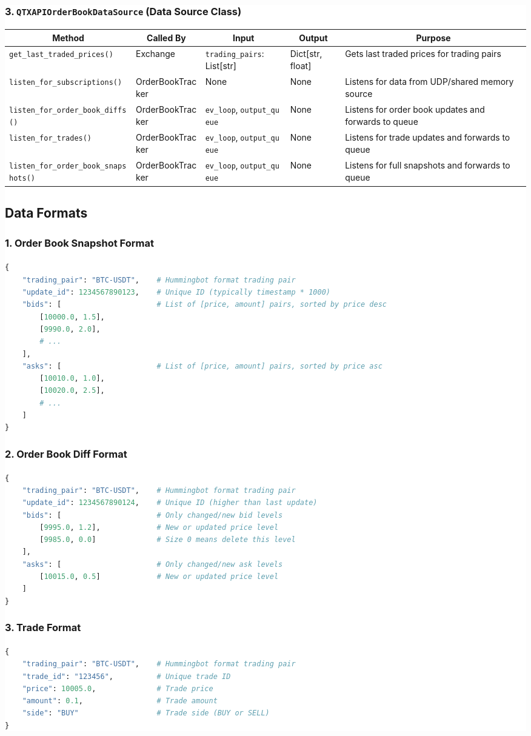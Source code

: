 ### 3. `QTXAPIOrderBookDataSource` (Data Source Class)

| Method | Called By | Input | Output | Purpose |
|--------|-----------|-------|--------|---------|
| `get_last_traded_prices()` | Exchange | `trading_pairs`: List[str] | Dict[str, float] | Gets last traded prices for trading pairs |
| `listen_for_subscriptions()` | OrderBookTracker | None | None | Listens for data from UDP/shared memory source |
| `listen_for_order_book_diffs()` | OrderBookTracker | `ev_loop`, `output_queue` | None | Listens for order book updates and forwards to queue |
| `listen_for_trades()` | OrderBookTracker | `ev_loop`, `output_queue` | None | Listens for trade updates and forwards to queue |
| `listen_for_order_book_snapshots()` | OrderBookTracker | `ev_loop`, `output_queue` | None | Listens for full snapshots and forwards to queue |

## Data Formats

### 1. Order Book Snapshot Format
```python
{
    "trading_pair": "BTC-USDT",    # Hummingbot format trading pair
    "update_id": 1234567890123,    # Unique ID (typically timestamp * 1000)
    "bids": [                      # List of [price, amount] pairs, sorted by price desc
        [10000.0, 1.5],
        [9990.0, 2.0],
        # ...
    ],
    "asks": [                      # List of [price, amount] pairs, sorted by price asc
        [10010.0, 1.0],
        [10020.0, 2.5],
        # ...
    ]
}
```

### 2. Order Book Diff Format
```python
{
    "trading_pair": "BTC-USDT",    # Hummingbot format trading pair
    "update_id": 1234567890124,    # Unique ID (higher than last update)
    "bids": [                      # Only changed/new bid levels
        [9995.0, 1.2],             # New or updated price level
        [9985.0, 0.0]              # Size 0 means delete this level
    ],
    "asks": [                      # Only changed/new ask levels
        [10015.0, 0.5]             # New or updated price level
    ]
}
```

### 3. Trade Format
```python
{
    "trading_pair": "BTC-USDT",    # Hummingbot format trading pair
    "trade_id": "123456",          # Unique trade ID
    "price": 10005.0,              # Trade price
    "amount": 0.1,                 # Trade amount
    "side": "BUY"                  # Trade side (BUY or SELL)
}
```
